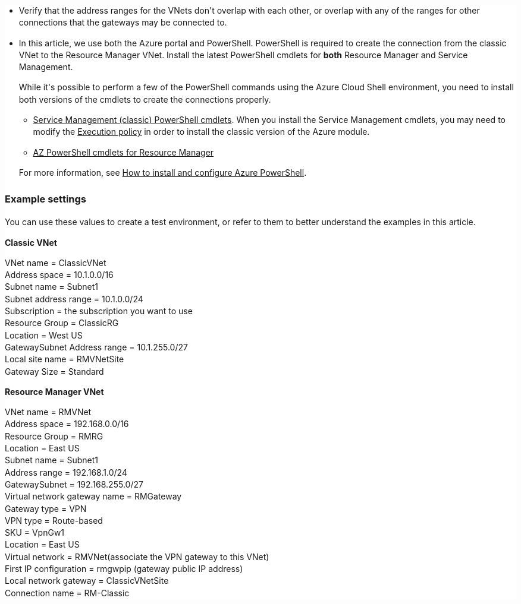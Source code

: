 * Verify that the address ranges for the VNets don't overlap with each other, or overlap with any of the ranges for other connections that the gateways may be connected to.
* In this article, we use both the Azure portal and PowerShell. PowerShell is required to create the connection from the classic VNet to the Resource Manager VNet. Install the latest PowerShell cmdlets for **both** Resource Manager and Service Management.

  While it's possible to perform a few of the PowerShell commands using the Azure Cloud Shell environment, you need to install both versions of the cmdlets to create the connections properly.

  * [Service Management (classic) PowerShell cmdlets](/powershell/azure/servicemanagement/install-azure-ps?). When you install the Service Management cmdlets, you may need to modify the [Execution policy](/powershell/module/microsoft.powershell.core/about/about_execution_policies?) in order to install the classic version of the Azure module.

  * [AZ PowerShell cmdlets for Resource Manager](/powershell/azure/install-az-ps?)

  For more information, see [How to install and configure Azure PowerShell](/powershell/azure/).

### <a name="values"></a>Example settings

You can use these values to create a test environment, or refer to them to better understand the examples in this article.

**Classic VNet**

VNet name = ClassicVNet <br>
Address space = 10.1.0.0/16 <br>
Subnet name = Subnet1 <br>
Subnet address range = 10.1.0.0/24 <br>
Subscription = the subscription you want to use <br>
Resource Group = ClassicRG <br>
Location = West US <br>
GatewaySubnet Address range = 10.1.255.0/27 <br>
Local site name = RMVNetSite <br>
Gateway Size = Standard

**Resource Manager VNet**

VNet name = RMVNet <br>
Address space = 192.168.0.0/16 <br>
Resource Group = RMRG <br>
Location = East US <br>
Subnet name = Subnet1 <br>
Address range = 192.168.1.0/24 <br>
GatewaySubnet = 192.168.255.0/27 <br>
Virtual network gateway name = RMGateway <br>
Gateway type = VPN <br>
VPN type = Route-based <br>
SKU = VpnGw1 <br>
Location = East US <br>
Virtual network = RMVNet(associate the VPN gateway to this VNet) <br> 
First IP configuration = rmgwpip (gateway public IP address) <br> 
Local network gateway = ClassicVNetSite <br>
Connection name = RM-Classic
